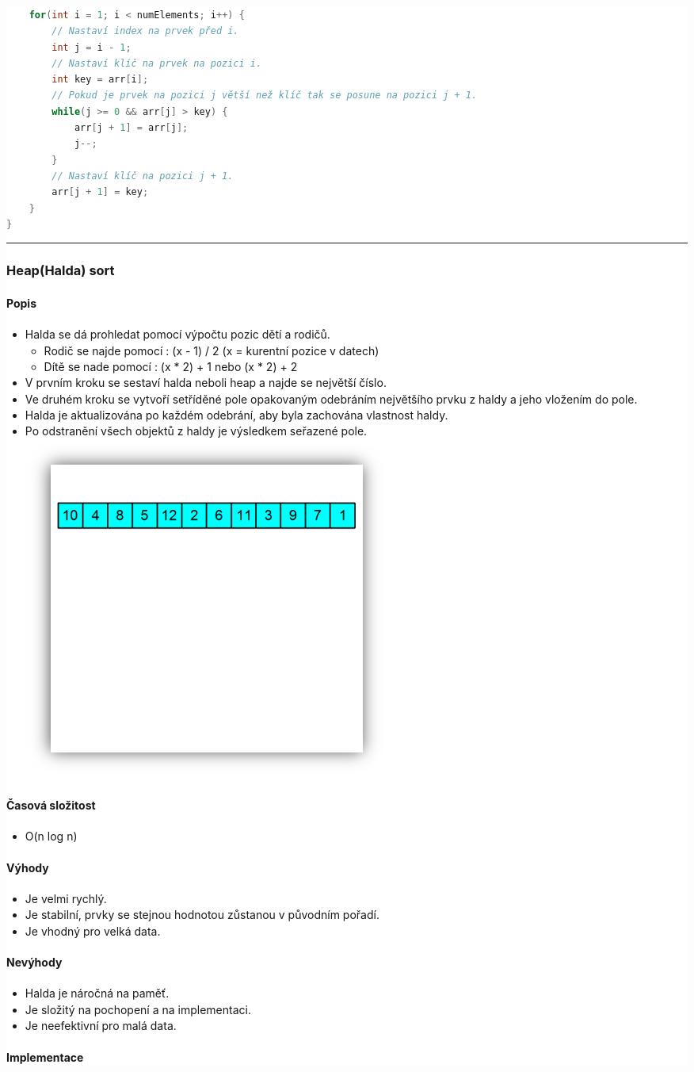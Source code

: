 ```c++
    for(int i = 1; i < numElements; i++) { 
        // Nastaví index na prvek před i.
        int j = i - 1; 
        // Nastaví klíč na prvek na pozici i.
        int key = arr[i]; 
        // Pokud je prvek na pozici j větší než klíč tak se posune na pozici j + 1.
        while(j >= 0 && arr[j] > key) { 
            arr[j + 1] = arr[j];
            j--;
        }
        // Nastaví klíč na pozici j + 1.
        arr[j + 1] = key; 
    }
}
```
***

### Heap(Halda) sort
#### Popis
* Halda se dá prohledat pomocí výpočtu pozic dětí a rodičů.
  * Rodič se najde pomocí : (x - 1) / 2 (x = kurentní pozice v datech)
  * Dítě se nade pomocí : (x * 2) + 1 nebo (x * 2) + 2 
* V prvním kroku se sestaví halda neboli heap a najde se největší číslo.
* Ve druhém kroku se vytvoří setříděné pole opakovaným odebráním největšího prvku z haldy a jeho vložením do pole.
* Halda je aktualizována po každém odebrání, aby byla zachována vlastnost haldy.
* Po odstranění všech objektů z haldy je výsledkem seřazené pole.
![img_2.png](img_2.png)
#### Časová složitost
* O(n log n)
#### Výhody
* Je velmi rychlý.
* Je stabilní, prvky se stejnou hodnotou zůstanou v původním pořadí.
* Je vhodný pro velká data.
#### Nevýhody
* Halda je náročná na paměť.
* Je složitý na pochopení a na implementaci.
* Je neefektivní pro malá data.
#### Implementace